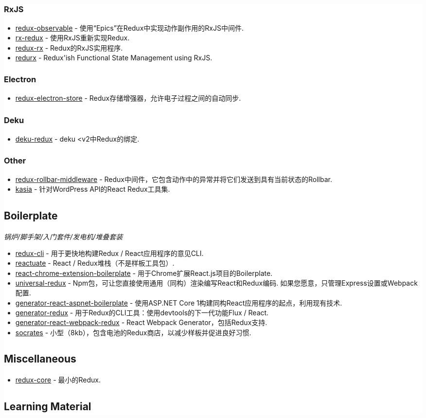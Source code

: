 
### RxJS

 - [redux-observable](https://github.com/redux-observable/redux-observable) - 使用“Epics”在Redux中实现动作副作用的RxJS中间件.
 - [rx-redux](https://github.com/jas-chen/rx-redux) - 使用RxJS重新实现Redux.
 - [redux-rx](https://github.com/acdlite/redux-rx) -  Redux的RxJS实用程序.
 - [redurx](https://github.com/shiftyp/redurx) - Redux&#39;ish Functional State Management using RxJS.


### Electron

 - [redux-electron-store](https://github.com/samiskin/redux-electron-store) -  Redux存储增强器，允许电子过程之间的自动同步.


### Deku

 - [deku-redux](https://github.com/troch/deku-redux) -  deku &lt;v2中Redux的绑定.


### Other

 - [redux-rollbar-middleware](https://github.com/netguru/redux-rollbar-middleware) -  Redux中间件，它包含动作中的异常并将它们发送到具有当前状态的Rollbar.
 - [kasia](https://github.com/outlandishideas/kasia) - 针对WordPress API的React Redux工具集.


## Boilerplate

*锅炉/脚手架/入门套件/发电机/堆叠套装*

 - [redux-cli](https://github.com/SpencerCDixon/redux-cli) - 用于更快地构建Redux / React应用程序的意见CLI.
 - [reactuate](https://github.com/reactuate/reactuate) -  React / Redux堆栈（不是样板工具包）.
 - [react-chrome-extension-boilerplate](https://github.com/jhen0409/react-chrome-extension-boilerplate) - 用于Chrome扩展React.js项目的Boilerplate.
 - [universal-redux](https://github.com/bdefore/universal-redux)   -  Npm包，可让您直接使用通用（同构）渲染编写React和Redux编码.  如果您愿意，只管理Express设置或Webpack配置.
 - [generator-react-aspnet-boilerplate](https://github.com/pauldotknopf/react-aspnet-boilerplate) - 使用ASP.NET Core 1构建同构React应用程序的起点，利用现有技术.
 - [generator-redux](https://github.com/banderson/generator-redux) - 用于Redux的CLI工具：使用devtools的下一代功能Flux / React.
 - [generator-react-webpack-redux](https://github.com/stylesuxx/generator-react-webpack-redux) -  React Webpack Generator，包括Redux支持.
 - [socrates](https://github.com/matthewmueller/socrates) - 小型（8kb），包含电池的Redux商店，以减少样板并促进良好习惯.


## Miscellaneous

 - [redux-core](https://github.com/jas-chen/redux-core) - 最小的Redux.


## Learning Material
